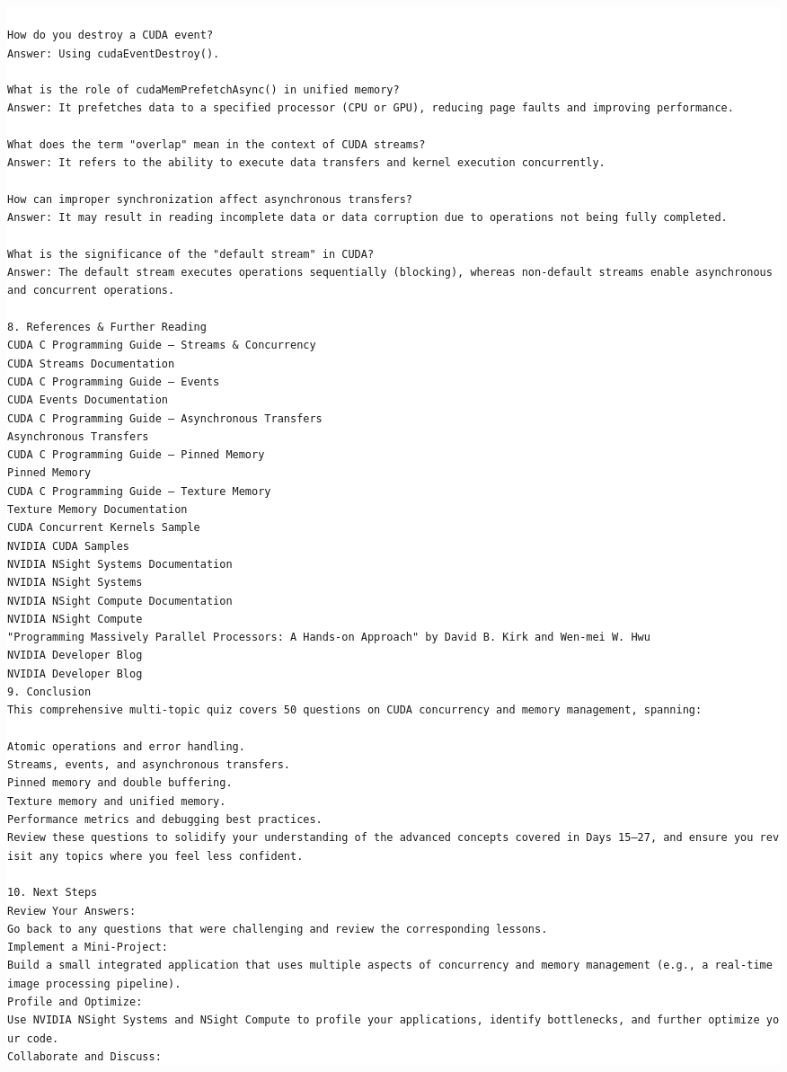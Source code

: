 ```

How do you destroy a CUDA event?
Answer: Using cudaEventDestroy().

What is the role of cudaMemPrefetchAsync() in unified memory?
Answer: It prefetches data to a specified processor (CPU or GPU), reducing page faults and improving performance.

What does the term "overlap" mean in the context of CUDA streams?
Answer: It refers to the ability to execute data transfers and kernel execution concurrently.

How can improper synchronization affect asynchronous transfers?
Answer: It may result in reading incomplete data or data corruption due to operations not being fully completed.

What is the significance of the "default stream" in CUDA?
Answer: The default stream executes operations sequentially (blocking), whereas non-default streams enable asynchronous and concurrent operations.

8. References & Further Reading
CUDA C Programming Guide – Streams & Concurrency
CUDA Streams Documentation
CUDA C Programming Guide – Events
CUDA Events Documentation
CUDA C Programming Guide – Asynchronous Transfers
Asynchronous Transfers
CUDA C Programming Guide – Pinned Memory
Pinned Memory
CUDA C Programming Guide – Texture Memory
Texture Memory Documentation
CUDA Concurrent Kernels Sample
NVIDIA CUDA Samples
NVIDIA NSight Systems Documentation
NVIDIA NSight Systems
NVIDIA NSight Compute Documentation
NVIDIA NSight Compute
"Programming Massively Parallel Processors: A Hands-on Approach" by David B. Kirk and Wen-mei W. Hwu
NVIDIA Developer Blog
NVIDIA Developer Blog
9. Conclusion
This comprehensive multi-topic quiz covers 50 questions on CUDA concurrency and memory management, spanning:

Atomic operations and error handling.
Streams, events, and asynchronous transfers.
Pinned memory and double buffering.
Texture memory and unified memory.
Performance metrics and debugging best practices.
Review these questions to solidify your understanding of the advanced concepts covered in Days 15–27, and ensure you revisit any topics where you feel less confident.

10. Next Steps
Review Your Answers:
Go back to any questions that were challenging and review the corresponding lessons.
Implement a Mini-Project:
Build a small integrated application that uses multiple aspects of concurrency and memory management (e.g., a real-time image processing pipeline).
Profile and Optimize:
Use NVIDIA NSight Systems and NSight Compute to profile your applications, identify bottlenecks, and further optimize your code.
Collaborate and Discuss:
```